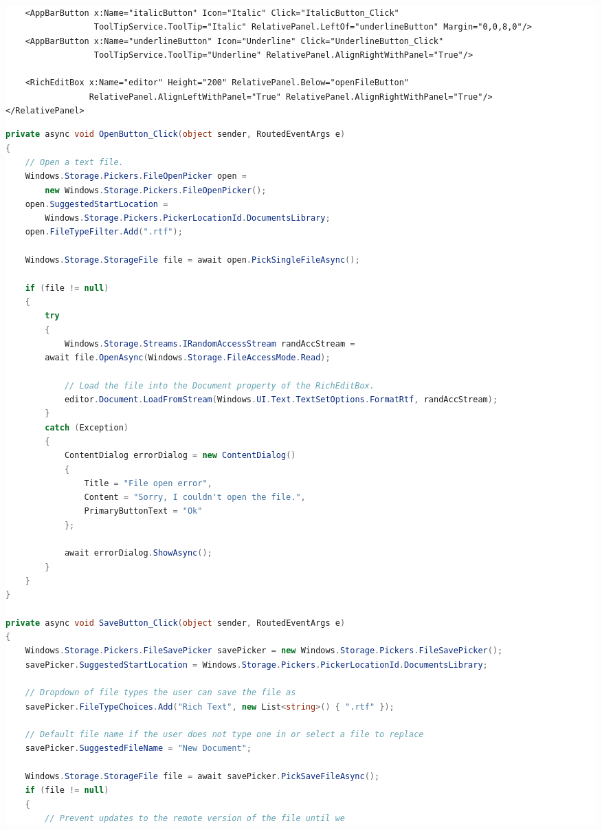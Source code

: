 ```xaml
    <AppBarButton x:Name="italicButton" Icon="Italic" Click="ItalicButton_Click"
                  ToolTipService.ToolTip="Italic" RelativePanel.LeftOf="underlineButton" Margin="0,0,8,0"/>
    <AppBarButton x:Name="underlineButton" Icon="Underline" Click="UnderlineButton_Click"
                  ToolTipService.ToolTip="Underline" RelativePanel.AlignRightWithPanel="True"/>

    <RichEditBox x:Name="editor" Height="200" RelativePanel.Below="openFileButton"
                 RelativePanel.AlignLeftWithPanel="True" RelativePanel.AlignRightWithPanel="True"/>
</RelativePanel>
```

```csharp
private async void OpenButton_Click(object sender, RoutedEventArgs e)
{
    // Open a text file.
    Windows.Storage.Pickers.FileOpenPicker open =
        new Windows.Storage.Pickers.FileOpenPicker();
    open.SuggestedStartLocation =
        Windows.Storage.Pickers.PickerLocationId.DocumentsLibrary;
    open.FileTypeFilter.Add(".rtf");

    Windows.Storage.StorageFile file = await open.PickSingleFileAsync();

    if (file != null)
    {
        try
        {
            Windows.Storage.Streams.IRandomAccessStream randAccStream =
        await file.OpenAsync(Windows.Storage.FileAccessMode.Read);

            // Load the file into the Document property of the RichEditBox.
            editor.Document.LoadFromStream(Windows.UI.Text.TextSetOptions.FormatRtf, randAccStream);
        }
        catch (Exception)
        {
            ContentDialog errorDialog = new ContentDialog()
            {
                Title = "File open error",
                Content = "Sorry, I couldn't open the file.",
                PrimaryButtonText = "Ok"
            };

            await errorDialog.ShowAsync();
        }
    }
}

private async void SaveButton_Click(object sender, RoutedEventArgs e)
{
    Windows.Storage.Pickers.FileSavePicker savePicker = new Windows.Storage.Pickers.FileSavePicker();
    savePicker.SuggestedStartLocation = Windows.Storage.Pickers.PickerLocationId.DocumentsLibrary;

    // Dropdown of file types the user can save the file as
    savePicker.FileTypeChoices.Add("Rich Text", new List<string>() { ".rtf" });

    // Default file name if the user does not type one in or select a file to replace
    savePicker.SuggestedFileName = "New Document";

    Windows.Storage.StorageFile file = await savePicker.PickSaveFileAsync();
    if (file != null)
    {
        // Prevent updates to the remote version of the file until we
```